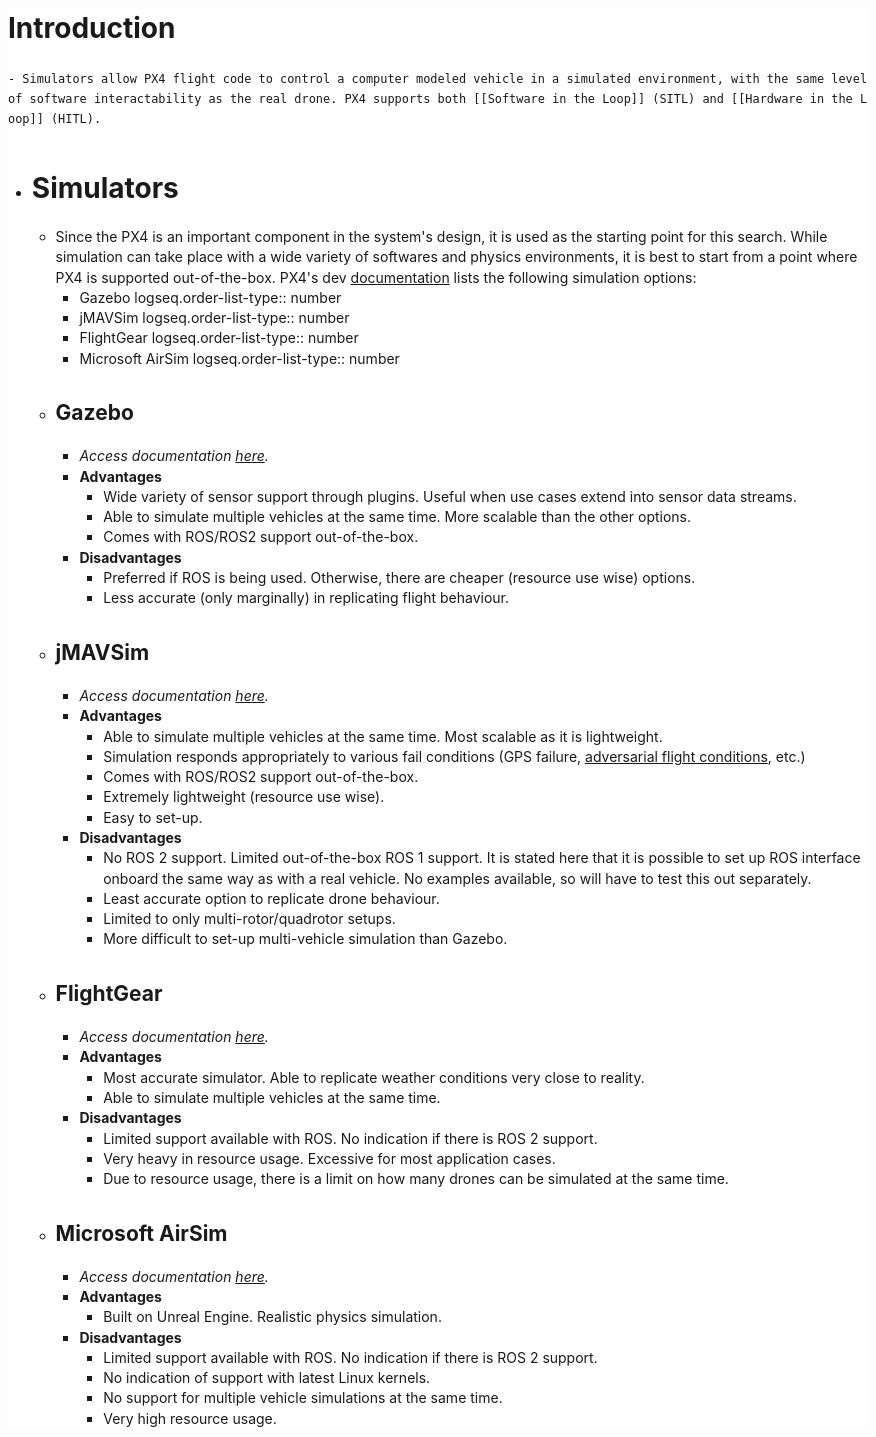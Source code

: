 # Introduction
	- Simulators allow PX4 flight code to control a computer modeled vehicle in a simulated environment, with the same level of software interactability as the real drone. PX4 supports both [[Software in the Loop]] (SITL) and [[Hardware in the Loop]] (HITL).
- # Simulators
	- Since the PX4 is an important component in the system's design, it is used as the starting point for this search. While simulation can take place with a wide variety of softwares and physics environments, it is best to start from a point where PX4 is supported out-of-the-box. PX4's dev [documentation](https://dev.px4.io/v1.11_noredirect/en/simulation/) lists the following simulation options:
		- Gazebo
		  logseq.order-list-type:: number
		- jMAVSim
		  logseq.order-list-type:: number
		- FlightGear
		  logseq.order-list-type:: number
		- Microsoft AirSim
		  logseq.order-list-type:: number
	- ## Gazebo
		- *Access documentation [here](https://dev.px4.io/v1.11_noredirect/en/simulation/gazebo.html).*
		- **Advantages**
			- Wide variety of sensor support through plugins. Useful when use cases extend into sensor data streams.
			- Able to simulate multiple vehicles at the same time. More scalable than the other options.
			- Comes with ROS/ROS2 support out-of-the-box.
		- **Disadvantages**
			- Preferred if ROS is being used. Otherwise, there are cheaper (resource use wise) options.
			- Less accurate (only marginally) in replicating flight behaviour.
	- ## jMAVSim
		- *Access documentation [here](https://dev.px4.io/v1.11_noredirect/en/simulation/jmavsim.html).*
		- **Advantages**
			- Able to simulate multiple vehicles at the same time. Most scalable as it is lightweight.
			- Simulation responds appropriately to various fail conditions (GPS failure, [adversarial flight conditions](https://www.researchgate.net/publication/353541566_Experimental_Implementation_of_an_Adaptive_Digital_Autopilot), etc.)
			- Comes with ROS/ROS2 support out-of-the-box.
			- Extremely lightweight (resource use wise).
			- Easy to set-up.
		- **Disadvantages**
			- No ROS 2 support. Limited out-of-the-box ROS 1 support. It is stated here that it is possible to set up ROS interface onboard the same way as with a real vehicle. No examples available, so will have to test this out separately.
			- Least accurate option to replicate drone behaviour.
			- Limited to only multi-rotor/quadrotor setups.
			- More difficult to set-up multi-vehicle simulation than Gazebo.
	- ## FlightGear
		- *Access documentation [here](https://dev.px4.io/v1.11_noredirect/en/simulation/flightgear.html).*
		- **Advantages**
			- Most accurate simulator. Able to replicate weather conditions very close to reality.
			- Able to simulate multiple vehicles at the same time.
		- **Disadvantages**
			- Limited support available with ROS. No indication if there is ROS 2 support.
			- Very heavy in resource usage. Excessive for most application cases.
			- Due to resource usage, there is a limit on how many drones can be simulated at the same time.
	- ## Microsoft AirSim
		- *Access documentation [here](https://dev.px4.io/v1.11_noredirect/en/simulation/airsim.html).*
		- **Advantages**
			- Built on Unreal Engine. Realistic physics simulation.
		- **Disadvantages**
			- Limited support available with ROS. No indication if there is ROS 2 support.
			- No indication of support with latest Linux kernels.
			- No support for multiple vehicle simulations at the same time.
			- Very high resource usage.